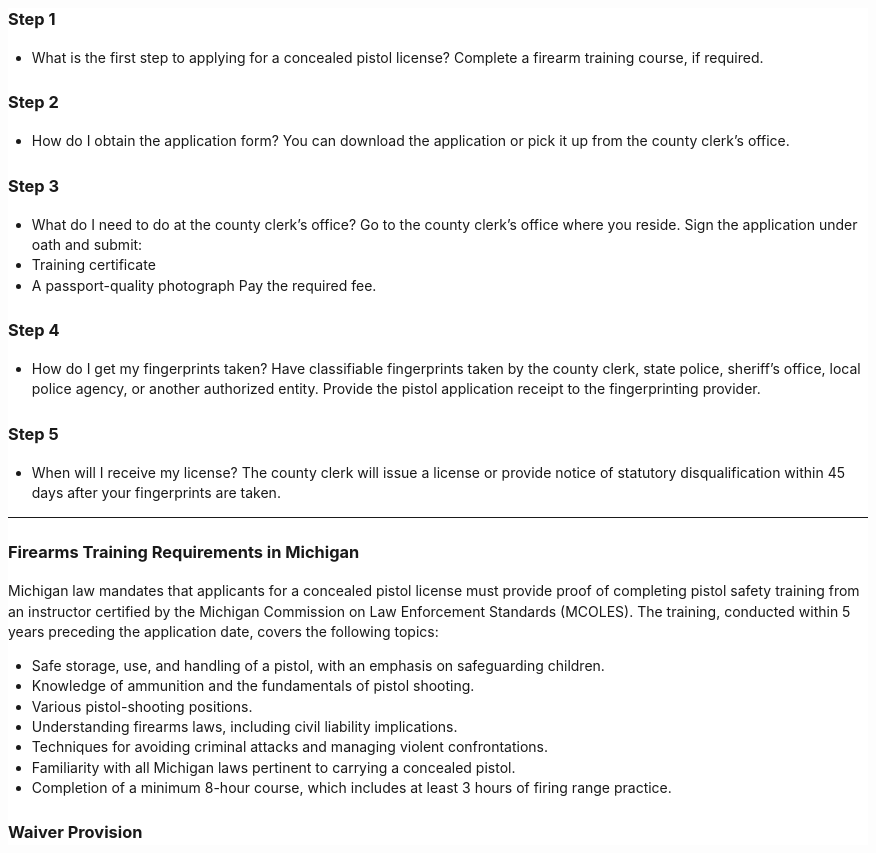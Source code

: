 ### Step 1

  * What is the first step to applying for a concealed pistol license? Complete a firearm training course, if required.



### Step 2

  * How do I obtain the application form? You can download the application or pick it up from the county clerk’s office.



### Step 3

  * What do I need to do at the county clerk’s office? Go to the county clerk’s office where you reside. Sign the application under oath and submit:
  * Training certificate
  * A passport-quality photograph Pay the required fee.



### Step 4

  * How do I get my fingerprints taken? Have classifiable fingerprints taken by the county clerk, state police, sheriff’s office, local police agency, or another authorized entity. Provide the pistol application receipt to the fingerprinting provider.



### Step 5

  * When will I receive my license? The county clerk will issue a license or provide notice of statutory disqualification within 45 days after your fingerprints are taken.



* * *

### Firearms Training Requirements in Michigan

Michigan law mandates that applicants for a concealed pistol license must provide proof of completing pistol safety training from an instructor certified by the Michigan Commission on Law Enforcement Standards (MCOLES). The training, conducted within 5 years preceding the application date, covers the following topics:

  * Safe storage, use, and handling of a pistol, with an emphasis on safeguarding children.
  * Knowledge of ammunition and the fundamentals of pistol shooting.
  * Various pistol-shooting positions.
  * Understanding firearms laws, including civil liability implications.
  * Techniques for avoiding criminal attacks and managing violent confrontations.
  * Familiarity with all Michigan laws pertinent to carrying a concealed pistol.
  * Completion of a minimum 8-hour course, which includes at least 3 hours of firing range practice.



### Waiver Provision
